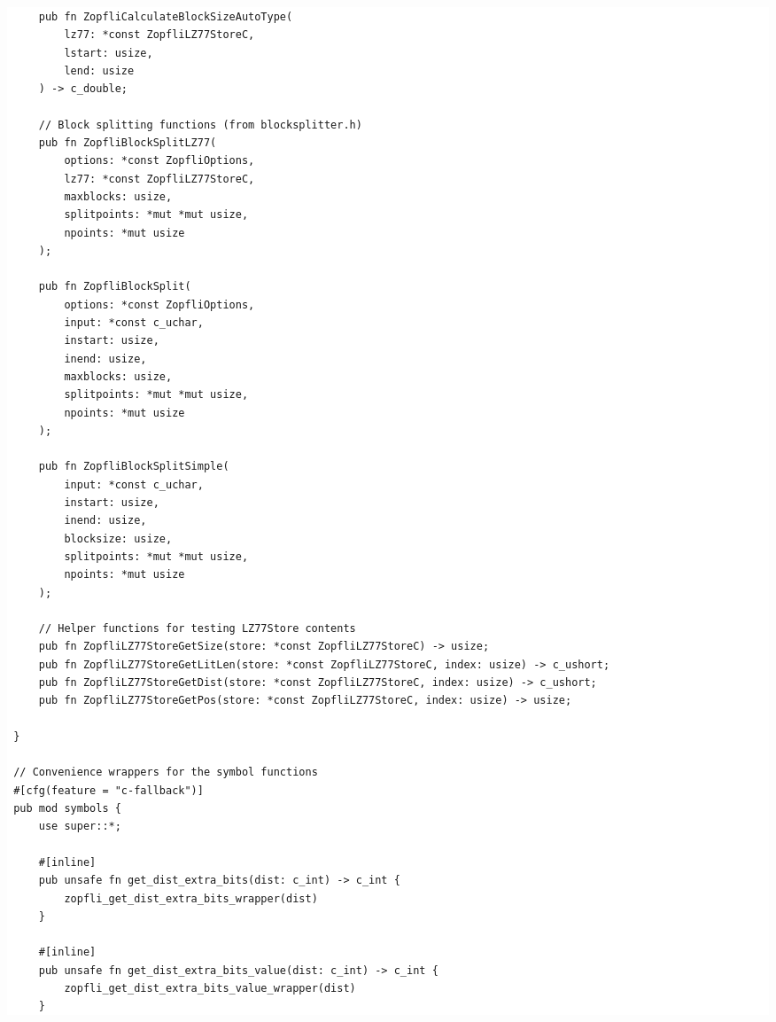          pub fn ZopfliCalculateBlockSizeAutoType(
             lz77: *const ZopfliLZ77StoreC,
             lstart: usize,
             lend: usize
         ) -> c_double;

         // Block splitting functions (from blocksplitter.h)
         pub fn ZopfliBlockSplitLZ77(
             options: *const ZopfliOptions,
             lz77: *const ZopfliLZ77StoreC,
             maxblocks: usize,
             splitpoints: *mut *mut usize,
             npoints: *mut usize
         );

         pub fn ZopfliBlockSplit(
             options: *const ZopfliOptions,
             input: *const c_uchar,
             instart: usize,
             inend: usize,
             maxblocks: usize,
             splitpoints: *mut *mut usize,
             npoints: *mut usize
         );

         pub fn ZopfliBlockSplitSimple(
             input: *const c_uchar,
             instart: usize,
             inend: usize,
             blocksize: usize,
             splitpoints: *mut *mut usize,
             npoints: *mut usize
         );

         // Helper functions for testing LZ77Store contents
         pub fn ZopfliLZ77StoreGetSize(store: *const ZopfliLZ77StoreC) -> usize;
         pub fn ZopfliLZ77StoreGetLitLen(store: *const ZopfliLZ77StoreC, index: usize) -> c_ushort;
         pub fn ZopfliLZ77StoreGetDist(store: *const ZopfliLZ77StoreC, index: usize) -> c_ushort;
         pub fn ZopfliLZ77StoreGetPos(store: *const ZopfliLZ77StoreC, index: usize) -> usize;

     }

     // Convenience wrappers for the symbol functions
     #[cfg(feature = "c-fallback")]
     pub mod symbols {
         use super::*;

         #[inline]
         pub unsafe fn get_dist_extra_bits(dist: c_int) -> c_int {
             zopfli_get_dist_extra_bits_wrapper(dist)
         }

         #[inline]
         pub unsafe fn get_dist_extra_bits_value(dist: c_int) -> c_int {
             zopfli_get_dist_extra_bits_value_wrapper(dist)
         }
